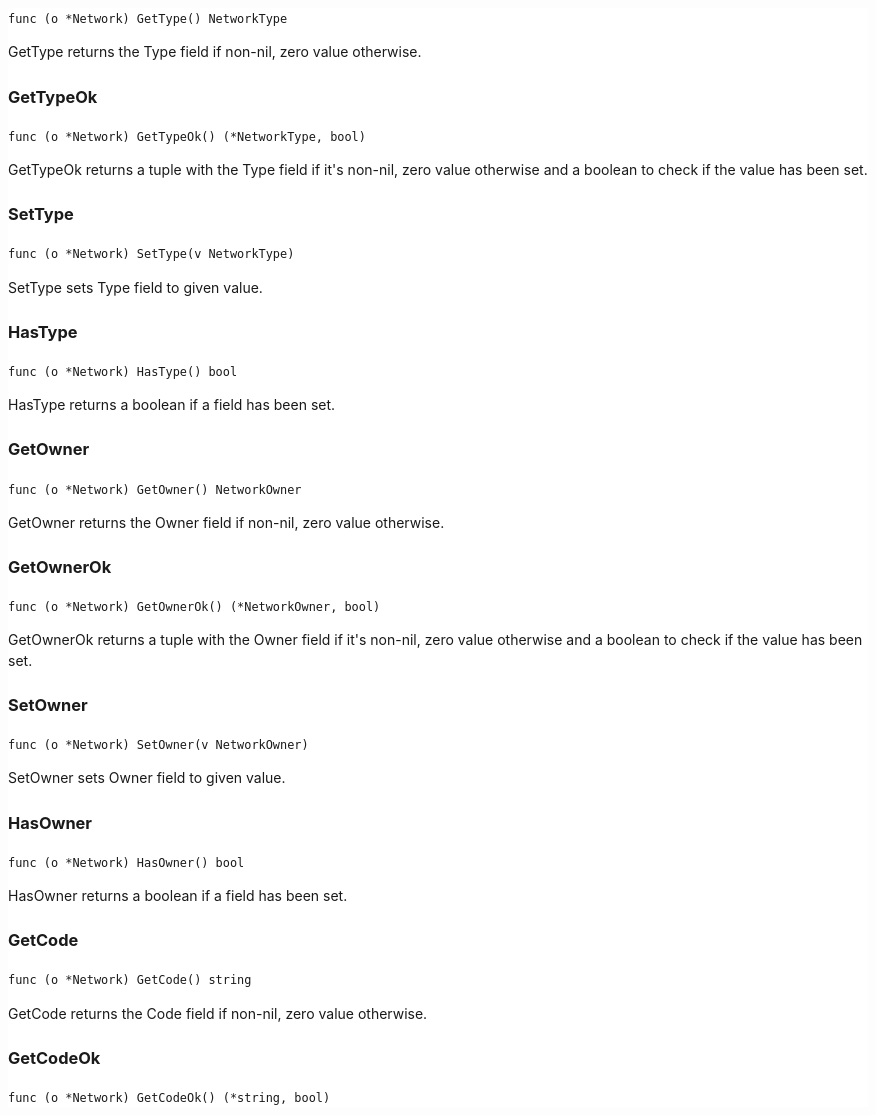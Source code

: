 `func (o *Network) GetType() NetworkType`

GetType returns the Type field if non-nil, zero value otherwise.

### GetTypeOk

`func (o *Network) GetTypeOk() (*NetworkType, bool)`

GetTypeOk returns a tuple with the Type field if it's non-nil, zero value otherwise
and a boolean to check if the value has been set.

### SetType

`func (o *Network) SetType(v NetworkType)`

SetType sets Type field to given value.

### HasType

`func (o *Network) HasType() bool`

HasType returns a boolean if a field has been set.

### GetOwner

`func (o *Network) GetOwner() NetworkOwner`

GetOwner returns the Owner field if non-nil, zero value otherwise.

### GetOwnerOk

`func (o *Network) GetOwnerOk() (*NetworkOwner, bool)`

GetOwnerOk returns a tuple with the Owner field if it's non-nil, zero value otherwise
and a boolean to check if the value has been set.

### SetOwner

`func (o *Network) SetOwner(v NetworkOwner)`

SetOwner sets Owner field to given value.

### HasOwner

`func (o *Network) HasOwner() bool`

HasOwner returns a boolean if a field has been set.

### GetCode

`func (o *Network) GetCode() string`

GetCode returns the Code field if non-nil, zero value otherwise.

### GetCodeOk

`func (o *Network) GetCodeOk() (*string, bool)`
